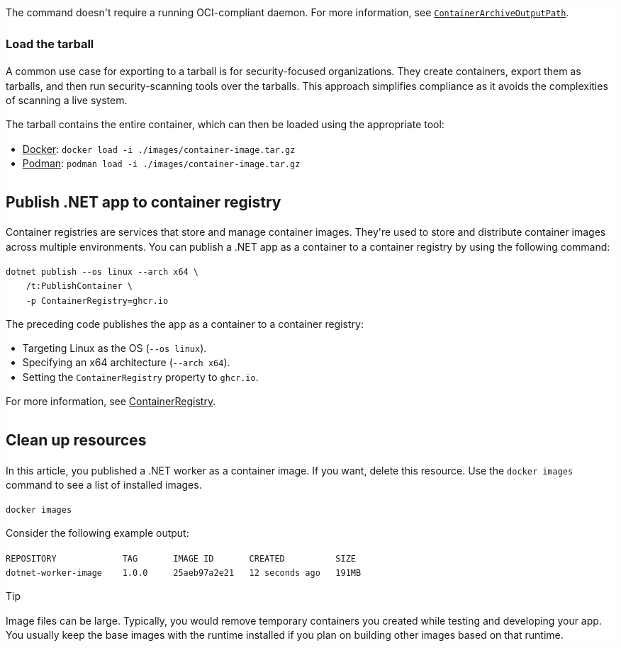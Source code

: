 The command doesn't require a running OCI-compliant daemon. For more information, see [`ContainerArchiveOutputPath`](publish-configuration.md#containerarchiveoutputpath).

### Load the tarball

A common use case for exporting to a tarball is for security-focused organizations. They create containers, export them as tarballs, and then run security-scanning tools over the tarballs. This approach simplifies compliance as it avoids the complexities of scanning a live system.

The tarball contains the entire container, which can then be loaded using the appropriate tool:

- [Docker](https://docs.docker.com/reference/cli/docker/image/load/): `docker load -i ./images/container-image.tar.gz`
- [Podman](https://docs.podman.io/en/latest/markdown/podman-load.1.html): `podman load -i ./images/container-image.tar.gz`

## Publish .NET app to container registry

Container registries are services that store and manage container images. They're used to store and distribute container images across multiple environments. You can publish a .NET app as a container to a container registry by using the following command:

```dotnetcli
dotnet publish --os linux --arch x64 \
    /t:PublishContainer \
    -p ContainerRegistry=ghcr.io
```

The preceding code publishes the app as a container to a container registry:

- Targeting Linux as the OS (`--os linux`).
- Specifying an x64 architecture (`--arch x64`).
- Setting the `ContainerRegistry` property to `ghcr.io`.

For more information, see [ContainerRegistry](publish-configuration.md#containerregistry).

## Clean up resources

In this article, you published a .NET worker as a container image. If you want, delete this resource. Use the `docker images` command to see a list of installed images.

```console
docker images
```

Consider the following example output:

```console
REPOSITORY             TAG       IMAGE ID       CREATED          SIZE
dotnet-worker-image    1.0.0     25aeb97a2e21   12 seconds ago   191MB
```

> [!TIP]
> Image files can be large. Typically, you would remove temporary containers you created while testing and developing your app. You usually keep the base images with the runtime installed if you plan on building other images based on that runtime.
